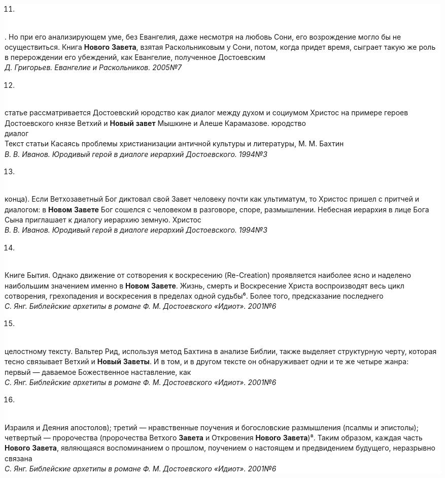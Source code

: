 11.
<br>. Но при его анализирующем уме, без
  Евангелия, даже несмотря на любовь Сони, его возрождение могло бы не
  осуществиться.
  Книга **Нового** **Завета**, взятая Раскольниковым у Сони, потом, когда придет
  время, сыграет такую же роль в перерождении его убеждений, как
  Евангелие, полученное Достоевским
<br> *Д. Григорьев. Евангелие и Раскольников. 2005№7* 

12.
<br> статье рассматривается
    Достоевский                  юродство как диалог между духом и социумом
    Христос                      на примере героев Достоевского князе
    Ветхий и **Новый** **завет**         Мышкине и Алеше Карамазове.
    юродство                     
    диалог                       
  Текст статьи
  Касаясь проблемы христианизации античной культуры и литературы,
  М. М. Бахтин 
<br> *В. В. Иванов. Юродивый герой в диалоге иерархий Достоевского. 1994№3* 

13.
<br> конца). Если
  Ветхозаветный Бог диктовал свой Завет человеку почти как ультиматум, то
  Христос пришел с притчей и диалогом: в **Новом** **Завете** Бог сошелся с
  человеком в разговоре, споре, размышлении. Небесная иерархия в лице Бога
  Сына приглашает к диалогу иерархию земную. Христос
<br> *В. В. Иванов. Юродивый герой в диалоге иерархий Достоевского. 1994№3* 

14.
<br> Книге Бытия. Однако движение от сотворения к воскресению
  (Re-Creation) проявляется наиболее ясно и наделено наибольшим значением
  именно в **Новом** **Завете**. Жизнь, смерть и Воскресение Христа воспроизводят
  весь цикл сотворения, грехопадения и воскресения в пределах одной
  судьбы⁶. Более того, предсказание последнего
<br> *С. Янг. Библейские архетипы в романе Ф. М. Достоевского «Идиот». 2001№6* 

15.
<br> целостному тексту.
  Вальтер Рид, используя метод Бахтина в анализе Библии, также выделяет
  структурную черту, которая тесно связывает Ветхий и **Новый** **Заветы**. И в
  том, и в другом тексте он обнаруживает одни и те же четыре жанра:
  первый — даваемое Божественное наставление, как
<br> *С. Янг. Библейские архетипы в романе Ф. М. Достоевского «Идиот». 2001№6* 

16.
<br>Израиля и Деяния апостолов); третий — нравственные
  поучения и богословские размышления (псалмы и эпистолы); четвертый —
  пророчества (пророчества Ветхого **Завета** и Откровения **Нового** **Завета**)⁸.
  Таким образом, каждая часть **Нового** **Завета**, являющаяся воспоминанием о
  прошлом, поучением о настоящем и предвидением будущего, неразрывно
  связана 
<br> *С. Янг. Библейские архетипы в романе Ф. М. Достоевского «Идиот». 2001№6* 
